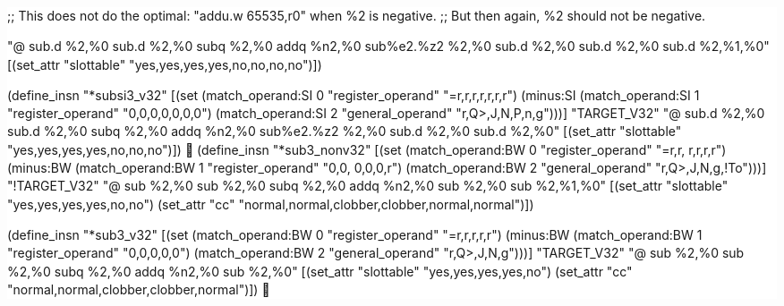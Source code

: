 ;; This does not do the optimal: "addu.w 65535,r0" when %2 is negative.
;; But then again, %2 should not be negative.

  "@
   sub.d %2,%0
   sub.d %2,%0
   subq %2,%0
   addq %n2,%0
   sub%e2.%z2 %2,%0
   sub.d %2,%0
   sub.d %2,%0
   sub.d %2,%1,%0"
  [(set_attr "slottable" "yes,yes,yes,yes,no,no,no,no")])

(define_insn "*subsi3_v32"
  [(set (match_operand:SI 0 "register_operand" "=r,r,r,r,r,r,r")
       (minus:SI
        (match_operand:SI 1 "register_operand" "0,0,0,0,0,0,0")
        (match_operand:SI 2 "general_operand" "r,Q>,J,N,P,n,g")))]
  "TARGET_V32"
  "@
   sub.d %2,%0
   sub.d %2,%0
   subq %2,%0
   addq %n2,%0
   sub%e2.%z2 %2,%0
   sub.d %2,%0
   sub.d %2,%0"
  [(set_attr "slottable" "yes,yes,yes,yes,no,no,no")])

(define_insn "*sub<mode>3_nonv32"
  [(set (match_operand:BW 0 "register_operand"		"=r,r, r,r,r,r")
	(minus:BW (match_operand:BW 1 "register_operand" "0,0, 0,0,0,r")
		  (match_operand:BW 2 "general_operand"  "r,Q>,J,N,g,!To")))]
  "!TARGET_V32"
  "@
   sub<m> %2,%0
   sub<m> %2,%0
   subq %2,%0
   addq %n2,%0
   sub<m> %2,%0
   sub<m> %2,%1,%0"
  [(set_attr "slottable" "yes,yes,yes,yes,no,no")
   (set_attr "cc" "normal,normal,clobber,clobber,normal,normal")])

(define_insn "*sub<mode>3_v32"
  [(set (match_operand:BW 0 "register_operand" "=r,r,r,r,r")
	(minus:BW (match_operand:BW 1 "register_operand" "0,0,0,0,0")
		  (match_operand:BW 2 "general_operand" "r,Q>,J,N,g")))]
  "TARGET_V32"
  "@
   sub<m> %2,%0
   sub<m> %2,%0
   subq %2,%0
   addq %n2,%0
   sub<m> %2,%0"
  [(set_attr "slottable" "yes,yes,yes,yes,no")
   (set_attr "cc" "normal,normal,clobber,clobber,normal")])
